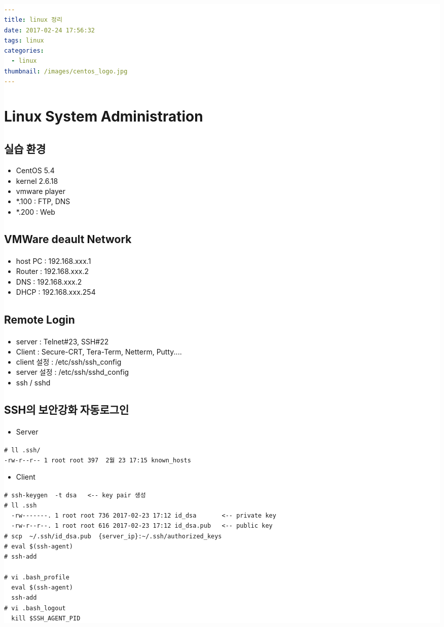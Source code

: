 ```yaml
---
title: linux 정리
date: 2017-02-24 17:56:32
tags: linux
categories:
  - linux
thumbnail: /images/centos_logo.jpg
---
```

# Linux System Administration

## 실습 환경
- CentOS 5.4
- kernel 2.6.18
- vmware player
- \*.100 : FTP, DNS
- \*.200 : Web

## VMWare deault Network
- host PC : 192.168.xxx.1
- Router : 192.168.xxx.2
- DNS : 192.168.xxx.2
- DHCP : 192.168.xxx.254

## Remote Login
- server : Telnet#23, SSH#22
- Client : Secure-CRT, Tera-Term, Netterm, Putty....
- client 설정 : /etc/ssh/ssh_config
- server 설정 : /etc/ssh/sshd_config
- ssh / sshd

## SSH의 보안강화 자동로그인
- Server  

```
# ll .ssh/
-rw-r--r-- 1 root root 397  2월 23 17:15 known_hosts
```

- Client

```
# ssh-keygen  -t dsa   <-- key pair 생성
# ll .ssh
  -rw-------. 1 root root 736 2017-02-23 17:12 id_dsa       <-- private key
  -rw-r--r--. 1 root root 616 2017-02-23 17:12 id_dsa.pub   <-- public key
# scp  ~/.ssh/id_dsa.pub  {server_ip}:~/.ssh/authorized_keys
# eval $(ssh-agent)
# ssh-add

# vi .bash_profile
  eval $(ssh-agent)
  ssh-add
# vi .bash_logout
  kill $SSH_AGENT_PID
```
